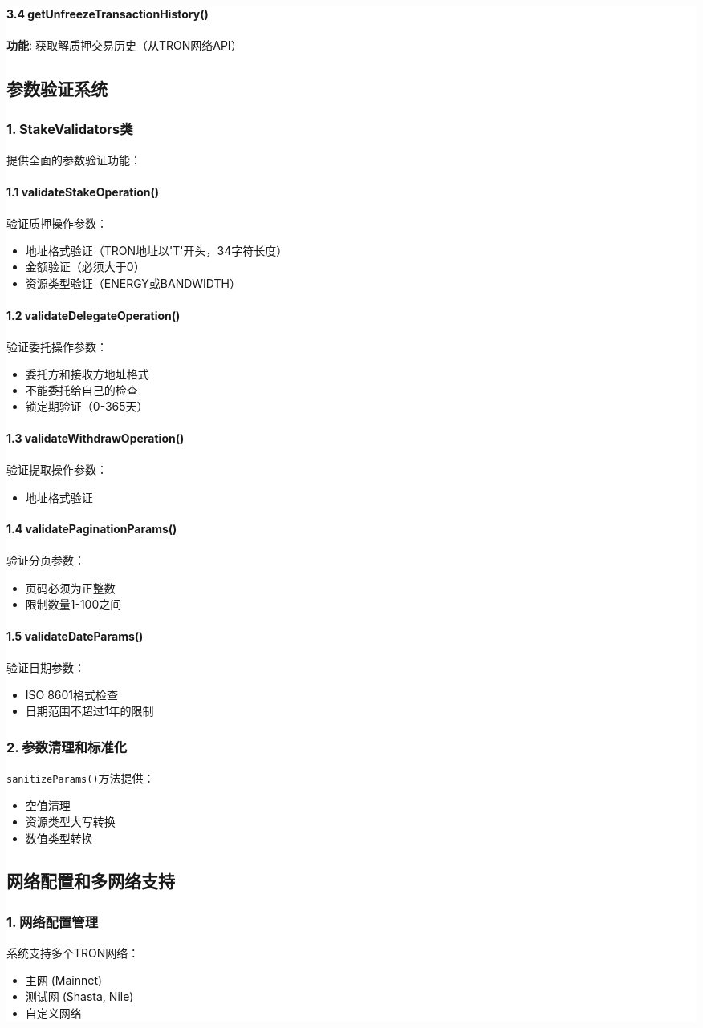 #### 3.4 getUnfreezeTransactionHistory()
**功能**: 获取解质押交易历史（从TRON网络API）

## 参数验证系统

### 1. StakeValidators类

提供全面的参数验证功能：

#### 1.1 validateStakeOperation()
验证质押操作参数：
- 地址格式验证（TRON地址以'T'开头，34字符长度）
- 金额验证（必须大于0）
- 资源类型验证（ENERGY或BANDWIDTH）

#### 1.2 validateDelegateOperation()
验证委托操作参数：
- 委托方和接收方地址格式
- 不能委托给自己的检查
- 锁定期验证（0-365天）

#### 1.3 validateWithdrawOperation()
验证提取操作参数：
- 地址格式验证

#### 1.4 validatePaginationParams()
验证分页参数：
- 页码必须为正整数
- 限制数量1-100之间

#### 1.5 validateDateParams()
验证日期参数：
- ISO 8601格式检查
- 日期范围不超过1年的限制

### 2. 参数清理和标准化

`sanitizeParams()`方法提供：
- 空值清理
- 资源类型大写转换
- 数值类型转换

## 网络配置和多网络支持

### 1. 网络配置管理

系统支持多个TRON网络：
- 主网 (Mainnet)
- 测试网 (Shasta, Nile)
- 自定义网络
